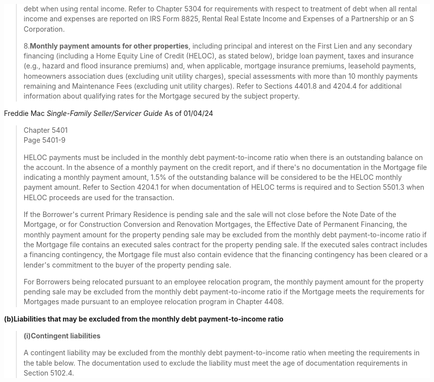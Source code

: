 > debt when using rental income. Refer to Chapter 5304 for requirements
> with respect to treatment of debt when all rental income and expenses
> are reported on IRS Form 8825, Rental Real Estate Income and Expenses
> of a Partnership or an S Corporation.
>
> 8.**Monthly payment amounts for other properties**, including
> principal and interest on the First Lien and any secondary financing
> (including a Home Equity Line of Credit (HELOC), as stated below),
> bridge loan payment, taxes and insurance (e.g., hazard and flood
> insurance premiums) and, when applicable, mortgage insurance premiums,
> leasehold payments, homeowners association dues (excluding unit
> utility charges), special assessments with more than 10 monthly
> payments remaining and Maintenance Fees (excluding unit utility
> charges). Refer to Sections 4401.8 and 4204.4 for additional
> information about qualifying rates for the Mortgage secured by the
> subject property.

Freddie Mac *Single-Family Seller/Servicer Guide* As of 01/04/24

> Chapter 5401\
> Page 5401-9
>
> HELOC payments must be included in the monthly debt payment-to-income
> ratio when there is an outstanding balance on the account. In the
> absence of a monthly payment on the credit report, and if there's no
> documentation in the Mortgage file indicating a monthly payment
> amount, 1.5% of the outstanding balance will be considered to be the
> HELOC monthly payment amount. Refer to Section 4204.1 for when
> documentation of HELOC terms is required and to Section 5501.3 when
> HELOC proceeds are used for the transaction.
>
> If the Borrower's current Primary Residence is pending sale and the
> sale will not close before the Note Date of the Mortgage, or for
> Construction Conversion and Renovation Mortgages, the Effective Date
> of Permanent Financing, the monthly payment amount for the property
> pending sale may be excluded from the monthly debt payment-to-income
> ratio if the Mortgage file contains an executed sales contract for the
> property pending sale. If the executed sales contract includes a
> financing contingency, the Mortgage file must also contain evidence
> that the financing contingency has been cleared or a lender's
> commitment to the buyer of the property pending sale.
>
> For Borrowers being relocated pursuant to an employee relocation
> program, the monthly payment amount for the property pending sale may
> be excluded from the monthly debt payment-to-income ratio if the
> Mortgage meets the requirements for Mortgages made pursuant to an
> employee relocation program in Chapter 4408.

**(b)Liabilities that may be excluded from the monthly debt
payment-to-income ratio**

> **(i)Contingent liabilities**
>
> A contingent liability may be excluded from the monthly debt
> payment-to-income ratio when meeting the requirements in the table
> below. The documentation used to exclude the liability must meet the
> age of documentation requirements in Section 5102.4.
